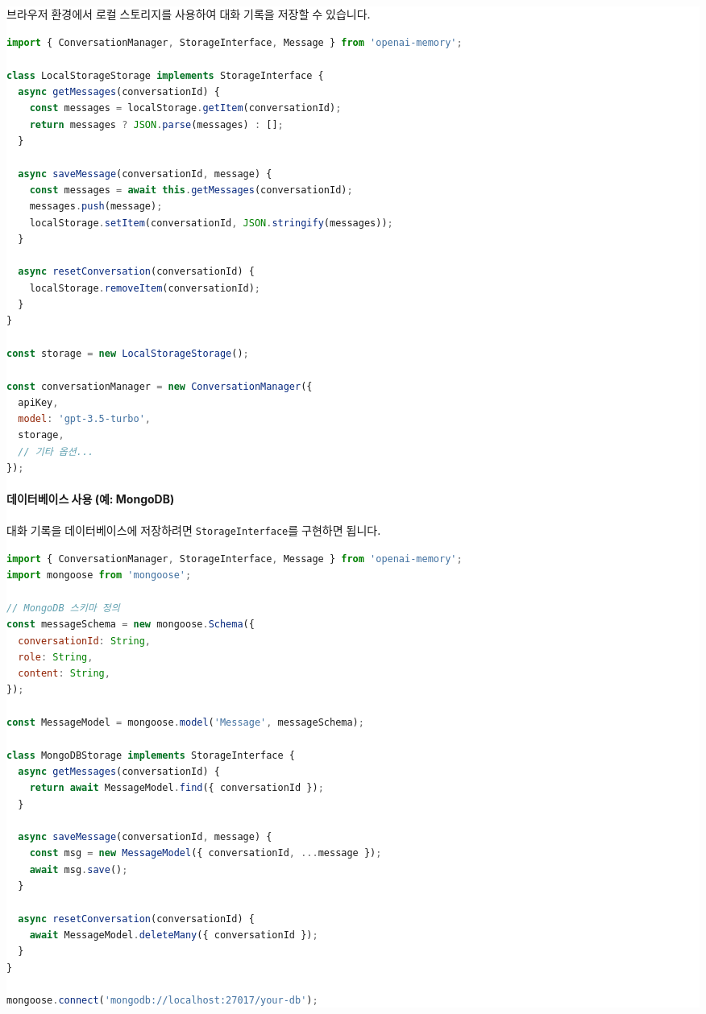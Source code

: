 브라우저 환경에서 로컬 스토리지를 사용하여 대화 기록을 저장할 수 있습니다.

```javascript
import { ConversationManager, StorageInterface, Message } from 'openai-memory';

class LocalStorageStorage implements StorageInterface {
  async getMessages(conversationId) {
    const messages = localStorage.getItem(conversationId);
    return messages ? JSON.parse(messages) : [];
  }

  async saveMessage(conversationId, message) {
    const messages = await this.getMessages(conversationId);
    messages.push(message);
    localStorage.setItem(conversationId, JSON.stringify(messages));
  }

  async resetConversation(conversationId) {
    localStorage.removeItem(conversationId);
  }
}

const storage = new LocalStorageStorage();

const conversationManager = new ConversationManager({
  apiKey,
  model: 'gpt-3.5-turbo',
  storage,
  // 기타 옵션...
});
```

#### 데이터베이스 사용 (예: MongoDB)

대화 기록을 데이터베이스에 저장하려면 `StorageInterface`를 구현하면 됩니다.

```javascript
import { ConversationManager, StorageInterface, Message } from 'openai-memory';
import mongoose from 'mongoose';

// MongoDB 스키마 정의
const messageSchema = new mongoose.Schema({
  conversationId: String,
  role: String,
  content: String,
});

const MessageModel = mongoose.model('Message', messageSchema);

class MongoDBStorage implements StorageInterface {
  async getMessages(conversationId) {
    return await MessageModel.find({ conversationId });
  }

  async saveMessage(conversationId, message) {
    const msg = new MessageModel({ conversationId, ...message });
    await msg.save();
  }

  async resetConversation(conversationId) {
    await MessageModel.deleteMany({ conversationId });
  }
}

mongoose.connect('mongodb://localhost:27017/your-db');

```
